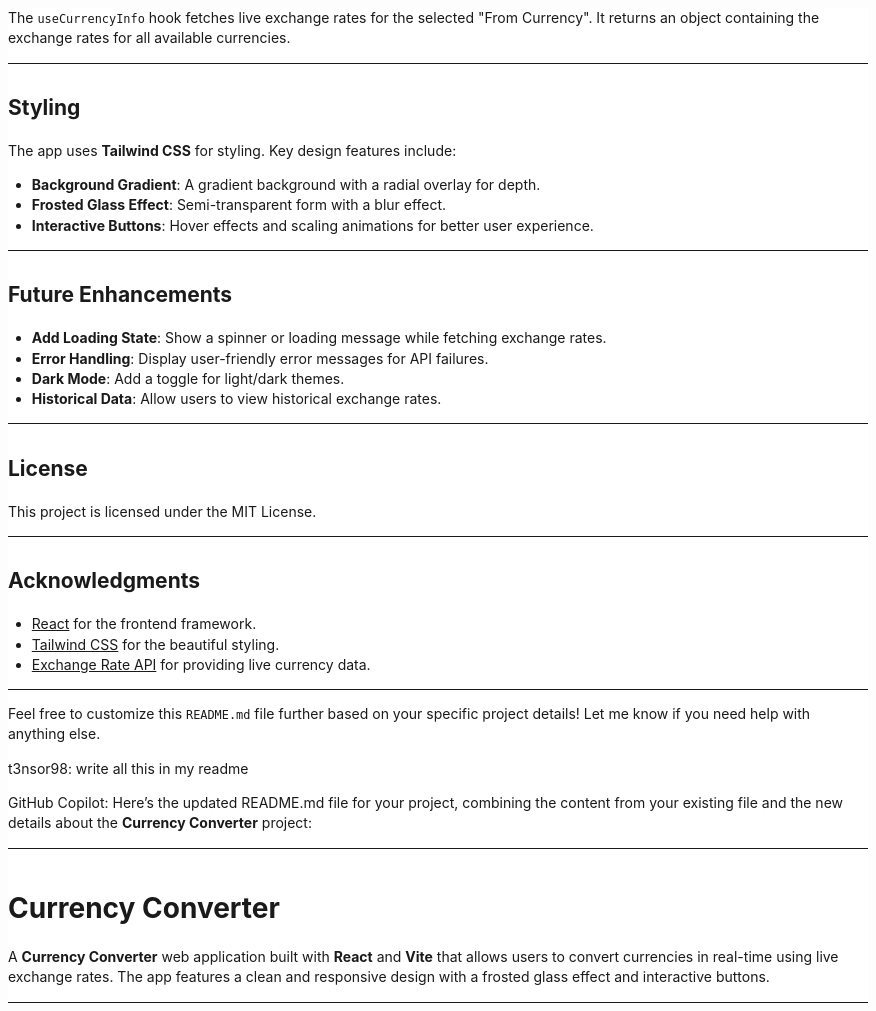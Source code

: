 The `useCurrencyInfo` hook fetches live exchange rates for the selected "From Currency". It returns an object containing the exchange rates for all available currencies.

---

## Styling

The app uses **Tailwind CSS** for styling. Key design features include:

- **Background Gradient**: A gradient background with a radial overlay for depth.
- **Frosted Glass Effect**: Semi-transparent form with a blur effect.
- **Interactive Buttons**: Hover effects and scaling animations for better user experience.

---

## Future Enhancements

- **Add Loading State**: Show a spinner or loading message while fetching exchange rates.
- **Error Handling**: Display user-friendly error messages for API failures.
- **Dark Mode**: Add a toggle for light/dark themes.
- **Historical Data**: Allow users to view historical exchange rates.

---

## License

This project is licensed under the MIT License.

---

## Acknowledgments

- [React](https://reactjs.org/) for the frontend framework.
- [Tailwind CSS](https://tailwindcss.com/) for the beautiful styling.
- [Exchange Rate API](https://exchangeratesapi.io/) for providing live currency data.

---

Feel free to customize this `README.md` file further based on your specific project details! Let me know if you need help with anything else.

t3nsor98: write all this in my readme

GitHub Copilot: Here’s the updated README.md file for your project, combining the content from your existing file and the new details about the **Currency Converter** project:

---

# Currency Converter

A **Currency Converter** web application built with **React** and **Vite** that allows users to convert currencies in real-time using live exchange rates. The app features a clean and responsive design with a frosted glass effect and interactive buttons.

---